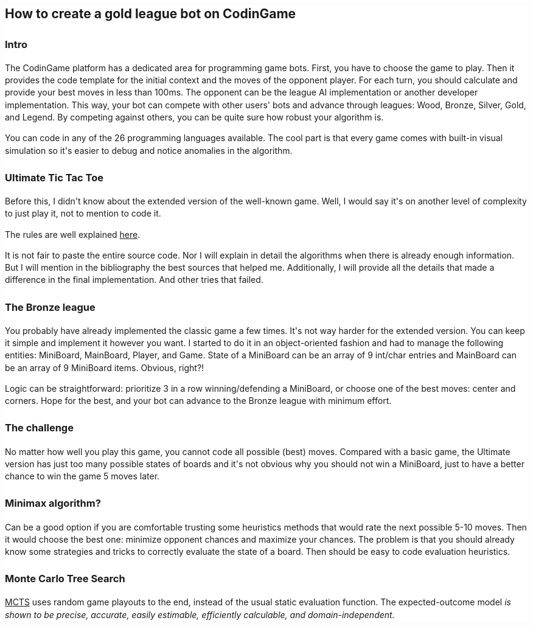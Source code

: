 ## How to create a gold league bot on CodinGame

### Intro
The CodinGame platform has a dedicated area for programming game bots. First, you have to choose the game to play. Then it provides the code template for the initial context and the moves of the opponent player. For each turn, you should calculate and provide your best moves in less than 100ms. The opponent can be the league AI implementation or another developer implementation. This way, your bot can compete with other users' bots and advance through leagues: Wood, Bronze, Silver, Gold, and Legend. By competing against others, you can be quite sure how robust your algorithm is.

You can code in any of the 26 programming languages available. The cool part is that every game comes with built-in visual simulation so it's easier to debug and notice anomalies in the algorithm.

### Ultimate Tic Tac Toe
Before this, I didn't know about the extended version of the well-known game. Well, I would say it's on another level of complexity to just play it, not to mention to code it.

The rules are well explained [here](https://www.thegamegal.com/2018/09/01/ultimate-tic-tac-toe/). 

It is not fair to paste the entire source code. Nor I will explain in detail the algorithms when there is already enough information. But I will mention in the bibliography the best sources that helped me. Additionally, I will provide all the details that made a difference in the final implementation. And other tries that failed.

### The Bronze league
You probably have already implemented the classic game a few times. It's not way harder for the extended version. You can keep it simple and implement it however you want. I started to do it in an object-oriented fashion and had to manage the following entities: MiniBoard, MainBoard, Player, and Game. State of a MiniBoard can be an array of 9 int/char entries and MainBoard can be an array of 9 MiniBoard items. Obvious, right?!

Logic can be straightforward: prioritize 3 in a row winning/defending a MiniBoard, or choose one of the best moves: center and corners. Hope for the best, and your bot can advance to the Bronze league with minimum effort.

### The challenge
No matter how well you play this game, you cannot code all possible (best) moves. Compared with a basic game, the Ultimate version has just too many possible states of boards and it's not obvious why you should not win a MiniBoard, just to have a better chance to win the game 5 moves later.

### Minimax algorithm?
Can be a good option if you are comfortable trusting some heuristics methods that would rate the next possible 5-10 moves. Then it would choose the best one: minimize opponent chances and maximize your chances. The problem is that you should already know some strategies and tricks to correctly evaluate the state of a board. Then should be easy to code evaluation heuristics.

### Monte Carlo Tree Search
[MCTS](https://en.wikipedia.org/wiki/Monte_Carlo_tree_search) uses random game playouts to the end, instead of the usual static evaluation function. The expected-outcome model *is shown to be precise, accurate, easily estimable, efficiently calculable, and domain-independent.*
